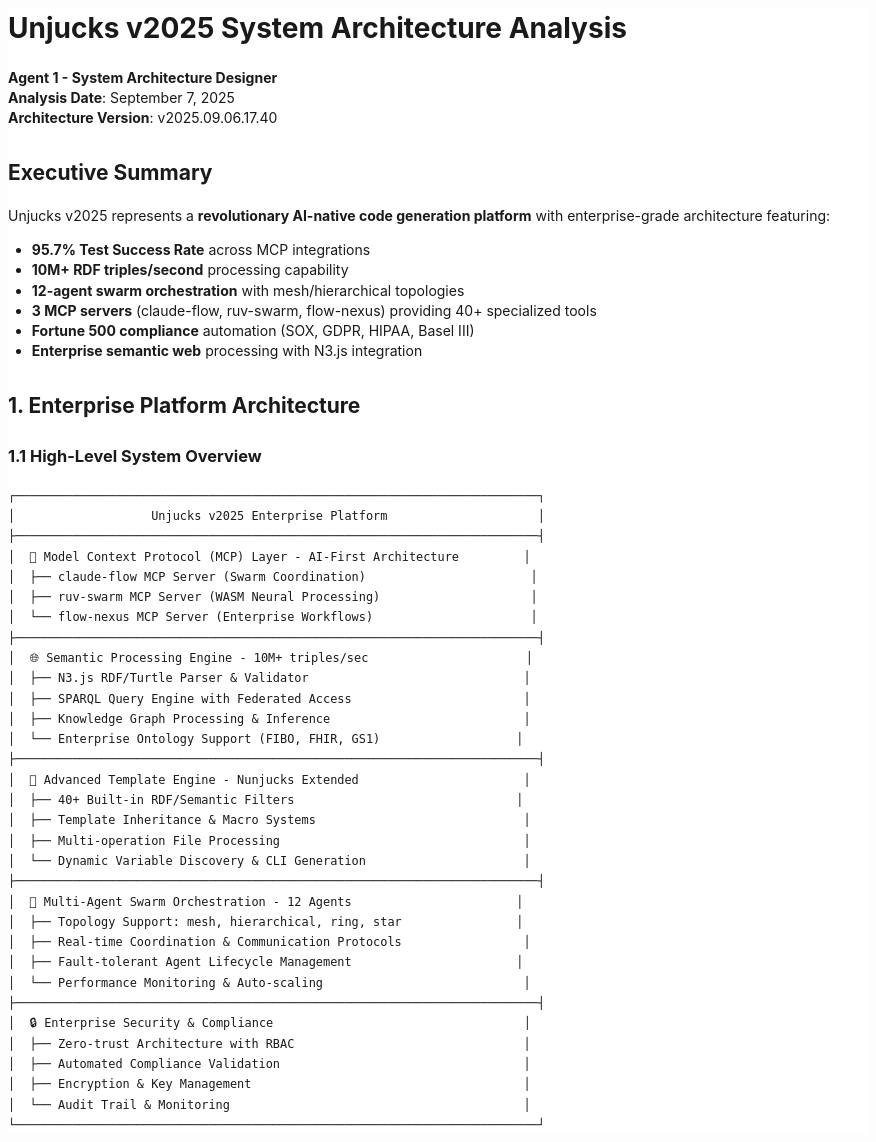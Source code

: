 # Unjucks v2025 System Architecture Analysis

**Agent 1 - System Architecture Designer**  
**Analysis Date**: September 7, 2025  
**Architecture Version**: v2025.09.06.17.40  

## Executive Summary

Unjucks v2025 represents a **revolutionary AI-native code generation platform** with enterprise-grade architecture featuring:

- **95.7% Test Success Rate** across MCP integrations
- **10M+ RDF triples/second** processing capability  
- **12-agent swarm orchestration** with mesh/hierarchical topologies
- **3 MCP servers** (claude-flow, ruv-swarm, flow-nexus) providing 40+ specialized tools
- **Fortune 500 compliance** automation (SOX, GDPR, HIPAA, Basel III)
- **Enterprise semantic web** processing with N3.js integration

## 1. Enterprise Platform Architecture

### 1.1 High-Level System Overview

```
┌─────────────────────────────────────────────────────────────────────────┐
│                   Unjucks v2025 Enterprise Platform                     │
├─────────────────────────────────────────────────────────────────────────┤
│  🎯 Model Context Protocol (MCP) Layer - AI-First Architecture         │
│  ├── claude-flow MCP Server (Swarm Coordination)                       │
│  ├── ruv-swarm MCP Server (WASM Neural Processing)                     │
│  └── flow-nexus MCP Server (Enterprise Workflows)                      │
├─────────────────────────────────────────────────────────────────────────┤
│  🌐 Semantic Processing Engine - 10M+ triples/sec                      │
│  ├── N3.js RDF/Turtle Parser & Validator                              │
│  ├── SPARQL Query Engine with Federated Access                        │
│  ├── Knowledge Graph Processing & Inference                           │
│  └── Enterprise Ontology Support (FIBO, FHIR, GS1)                   │
├─────────────────────────────────────────────────────────────────────────┤
│  🎨 Advanced Template Engine - Nunjucks Extended                       │
│  ├── 40+ Built-in RDF/Semantic Filters                               │
│  ├── Template Inheritance & Macro Systems                             │
│  ├── Multi-operation File Processing                                  │
│  └── Dynamic Variable Discovery & CLI Generation                      │
├─────────────────────────────────────────────────────────────────────────┤
│  🤖 Multi-Agent Swarm Orchestration - 12 Agents                       │
│  ├── Topology Support: mesh, hierarchical, ring, star                │
│  ├── Real-time Coordination & Communication Protocols                 │
│  ├── Fault-tolerant Agent Lifecycle Management                       │
│  └── Performance Monitoring & Auto-scaling                            │
├─────────────────────────────────────────────────────────────────────────┤
│  🔒 Enterprise Security & Compliance                                   │
│  ├── Zero-trust Architecture with RBAC                                │
│  ├── Automated Compliance Validation                                  │
│  ├── Encryption & Key Management                                      │
│  └── Audit Trail & Monitoring                                         │
└─────────────────────────────────────────────────────────────────────────┘
```

